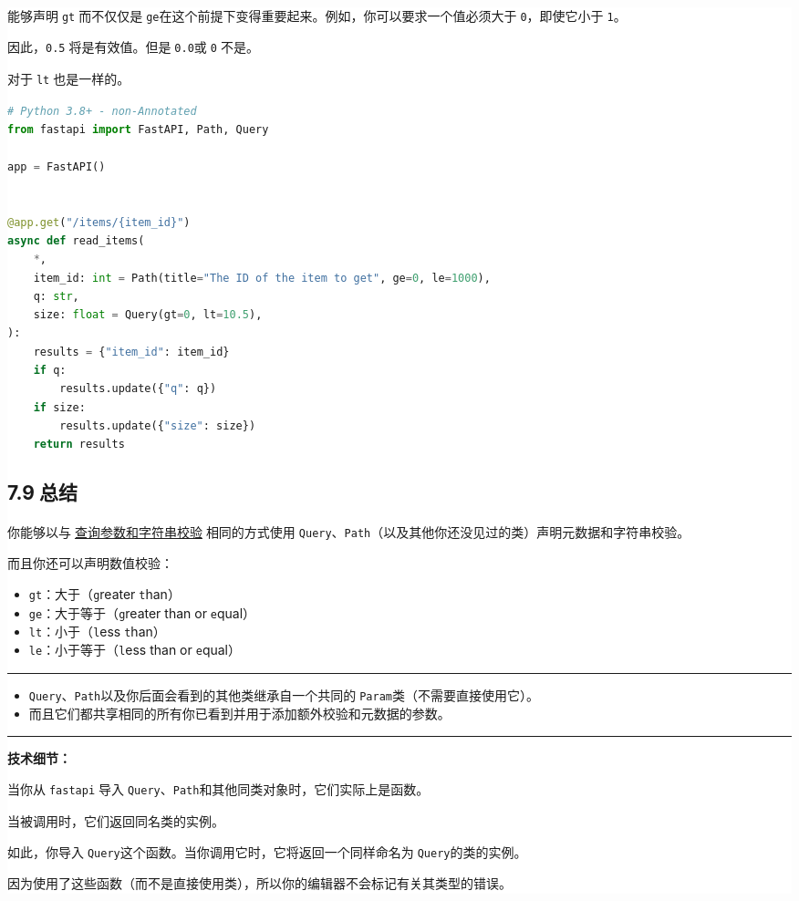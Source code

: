 能够声明 `gt`​ 而不仅仅是 `ge`​ 在这个前提下变得重要起来。例如，你可以要求一个值必须大于 `0`​，即使它小于 `1`​。

因此，`0.5`​ 将是有效值。但是 `0.0`​或 `0`​ 不是。

对于 `lt`​ 也是一样的。

```python
# Python 3.8+ - non-Annotated
from fastapi import FastAPI, Path, Query

app = FastAPI()


@app.get("/items/{item_id}")
async def read_items(
    *,
    item_id: int = Path(title="The ID of the item to get", ge=0, le=1000),
    q: str,
    size: float = Query(gt=0, lt=10.5),
):
    results = {"item_id": item_id}
    if q:
        results.update({"q": q})
    if size:
        results.update({"size": size})
    return results
```

## 7.9 总结

你能够以与 [查询参数和字符串校验](https://fastapi.tiangolo.com/zh/tutorial/query-params-str-validations/) 相同的方式使用 `Query`​、`Path`​（以及其他你还没见过的类）声明元数据和字符串校验。

而且你还可以声明数值校验：

* ​`gt`​：大于（`g`​reater `t`​han）
* ​`ge`​：大于等于（`g`​reater than or `e`​qual）
* ​`lt`​：小于（`l`​ess `t`​han）
* ​`le`​：小于等于（`l`​ess than or `e`​qual）

---

* ​`Query`​、`Path`​ 以及你后面会看到的其他类继承自一个共同的 `Param`​ 类（不需要直接使用它）。
* 而且它们都共享相同的所有你已看到并用于添加额外校验和元数据的参数。

---

**技术细节：**

当你从 `fastapi`​ 导入 `Query`​、`Path`​ 和其他同类对象时，它们实际上是函数。

当被调用时，它们返回同名类的实例。

如此，你导入 `Query`​ 这个函数。当你调用它时，它将返回一个同样命名为 `Query`​ 的类的实例。

因为使用了这些函数（而不是直接使用类），所以你的编辑器不会标记有关其类型的错误。
